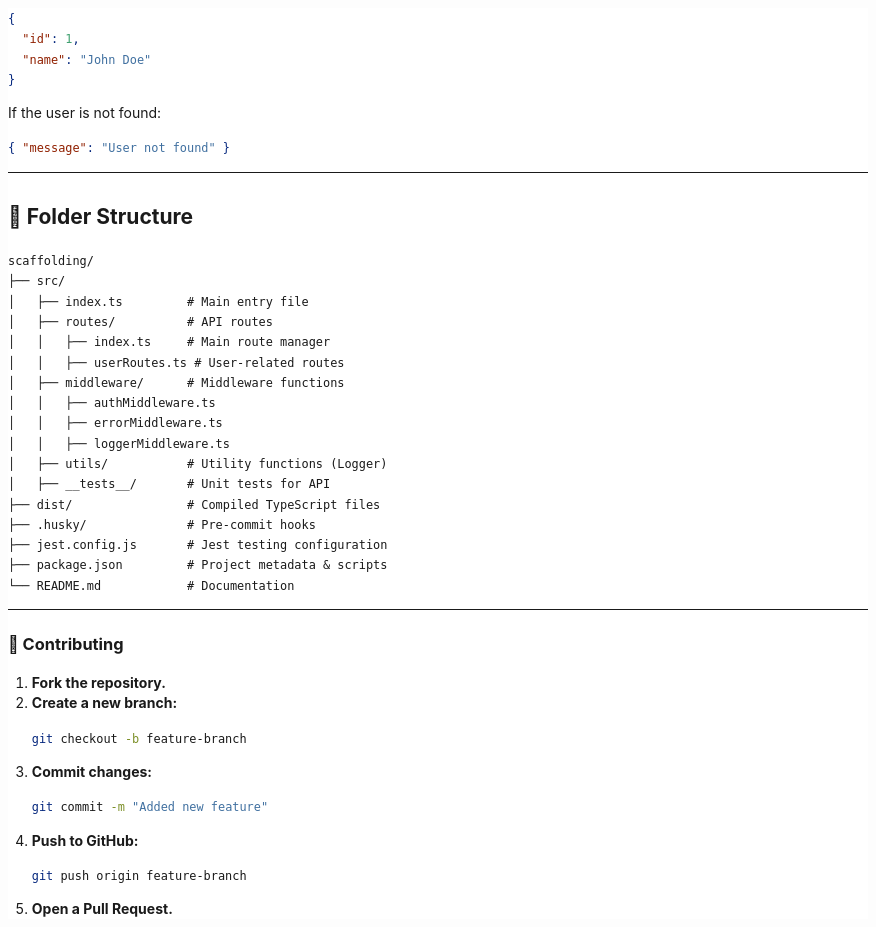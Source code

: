 ```json
{
  "id": 1,
  "name": "John Doe"
}
```

If the user is not found:

```json
{ "message": "User not found" }
```

---

## **📂 Folder Structure**

```
scaffolding/
├── src/
│   ├── index.ts         # Main entry file
│   ├── routes/          # API routes
│   │   ├── index.ts     # Main route manager
│   │   ├── userRoutes.ts # User-related routes
│   ├── middleware/      # Middleware functions
│   │   ├── authMiddleware.ts
│   │   ├── errorMiddleware.ts
│   │   ├── loggerMiddleware.ts
│   ├── utils/           # Utility functions (Logger)
│   ├── __tests__/       # Unit tests for API
├── dist/                # Compiled TypeScript files
├── .husky/              # Pre-commit hooks
├── jest.config.js       # Jest testing configuration
├── package.json         # Project metadata & scripts
└── README.md            # Documentation
```

---

### **📌 Contributing**

1. **Fork the repository.**
2. **Create a new branch:**
   ```sh
   git checkout -b feature-branch
   ```
3. **Commit changes:**
   ```sh
   git commit -m "Added new feature"
   ```
4. **Push to GitHub:**
   ```sh
   git push origin feature-branch
   ```
5. **Open a Pull Request.**
